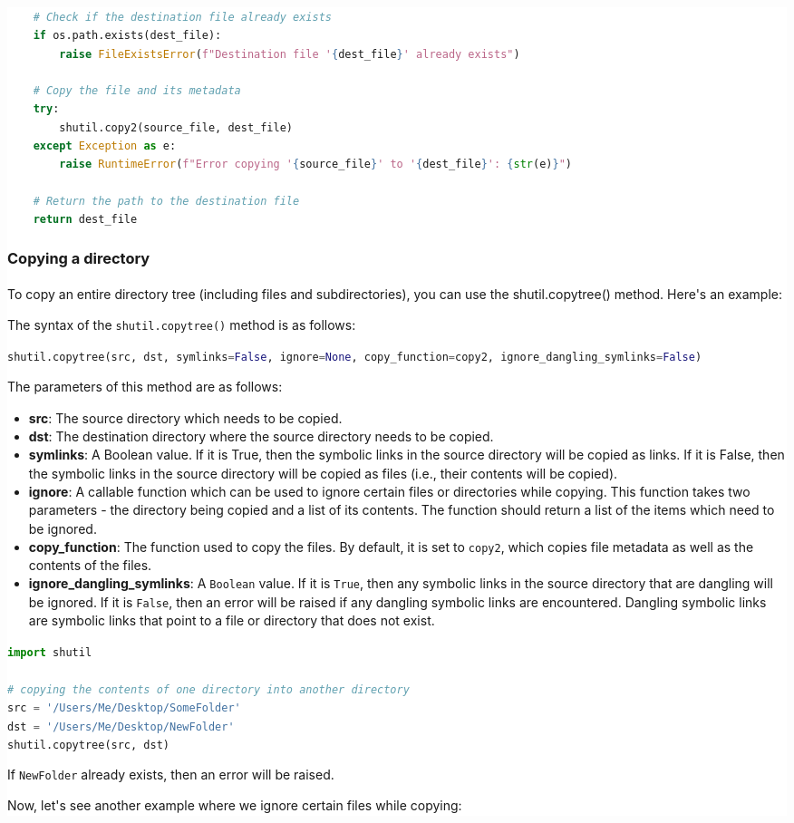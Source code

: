 ```python
    # Check if the destination file already exists
    if os.path.exists(dest_file):
        raise FileExistsError(f"Destination file '{dest_file}' already exists")

    # Copy the file and its metadata
    try:
        shutil.copy2(source_file, dest_file)
    except Exception as e:
        raise RuntimeError(f"Error copying '{source_file}' to '{dest_file}': {str(e)}")

    # Return the path to the destination file
    return dest_file
```

### Copying a directory

To copy an entire directory tree (including files and subdirectories), you can use the shutil.copytree() method. Here's an example:

The syntax of the `shutil.copytree()` method is as follows:

```python
shutil.copytree(src, dst, symlinks=False, ignore=None, copy_function=copy2, ignore_dangling_symlinks=False)
```

The parameters of this method are as follows:

- **src**: The source directory which needs to be copied.
- **dst**: The destination directory where the source directory needs to be copied.
- **symlinks**: A Boolean value. If it is True, then the symbolic links in the source directory will be copied as links. If it is False, then the symbolic links in the source directory will be copied as files (i.e., their contents will be copied).
- **ignore**: A callable function which can be used to ignore certain files or directories while copying. This function takes two parameters - the directory being copied and a list of its contents. The function should return a list of the items which need to be ignored.
- **copy_function**: The function used to copy the files. By default, it is set to `copy2`, which copies file metadata as well as the contents of the files.
- **ignore_dangling_symlinks**: A `Boolean` value. If it is `True`, then any symbolic links in the source directory that are dangling will be ignored. If it is `False`, then an error will be raised if any dangling symbolic links are encountered. Dangling symbolic links are symbolic links that point to a file or directory that does not exist.

```python
import shutil

# copying the contents of one directory into another directory
src = '/Users/Me/Desktop/SomeFolder'
dst = '/Users/Me/Desktop/NewFolder'
shutil.copytree(src, dst)
```

If `NewFolder` already exists, then an error will be raised.

Now, let's see another example where we ignore certain files while copying:
